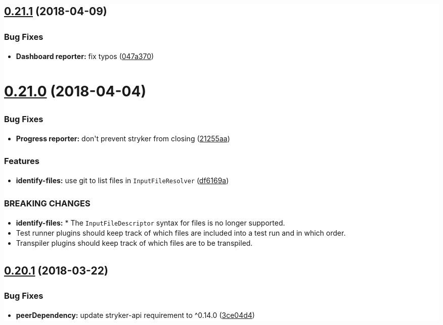 


<a name="0.21.1"></a>
## [0.21.1](https://github.com/stryker-mutator/stryker/compare/stryker@0.21.0...stryker@0.21.1) (2018-04-09)


### Bug Fixes

* **Dashboard reporter:** fix typos ([047a370](https://github.com/stryker-mutator/stryker/commit/047a370))




<a name="0.21.0"></a>
# [0.21.0](https://github.com/stryker-mutator/stryker/compare/stryker@0.20.1...stryker@0.21.0) (2018-04-04)


### Bug Fixes

* **Progress reporter:** don't prevent stryker from closing ([21255aa](https://github.com/stryker-mutator/stryker/commit/21255aa))


### Features

* **identify-files:** use git to list files in `InputFileResolver` ([df6169a](https://github.com/stryker-mutator/stryker/commit/df6169a))


### BREAKING CHANGES

* **identify-files:** * The `InputFileDescriptor` syntax for files is no longer supported.
* Test runner plugins should keep track of which files are included
into a test run and in which order.
* Transpiler plugins should keep track of which files are to be
transpiled.




<a name="0.20.1"></a>
## [0.20.1](https://github.com/stryker-mutator/stryker/compare/stryker@0.20.0...stryker@0.20.1) (2018-03-22)


### Bug Fixes

* **peerDependency:** update stryker-api requirement to ^0.14.0 ([3ce04d4](https://github.com/stryker-mutator/stryker/commit/3ce04d4))



